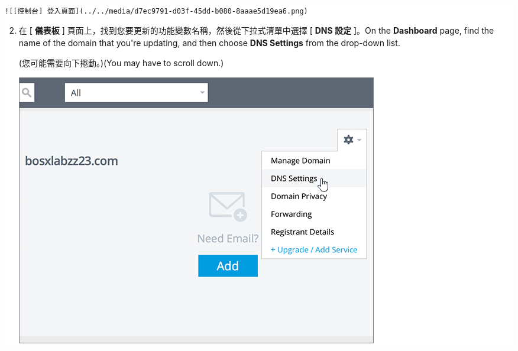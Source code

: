     ![[控制台] 登入頁面](../../media/d7ec9791-d03f-45dd-b080-8aaae5d19ea6.png)
  
2. <span data-ttu-id="05bef-225">在 [ **儀表板** ] 頁面上，找到您要更新的功能變數名稱，然後從下拉式清單中選擇 [ **DNS 設定** ]。</span><span class="sxs-lookup"><span data-stu-id="05bef-225">On the **Dashboard** page, find the name of the domain that you're updating, and then choose **DNS Settings** from the drop-down list.</span></span> 
    
    <span data-ttu-id="05bef-226">(您可能需要向下捲動。)</span><span class="sxs-lookup"><span data-stu-id="05bef-226">(You may have to scroll down.)</span></span>
    
    ![選取清單中的 DNS 設定](../../media/57944802-3f6b-49bb-971a-b1d20936cba3.png)
  